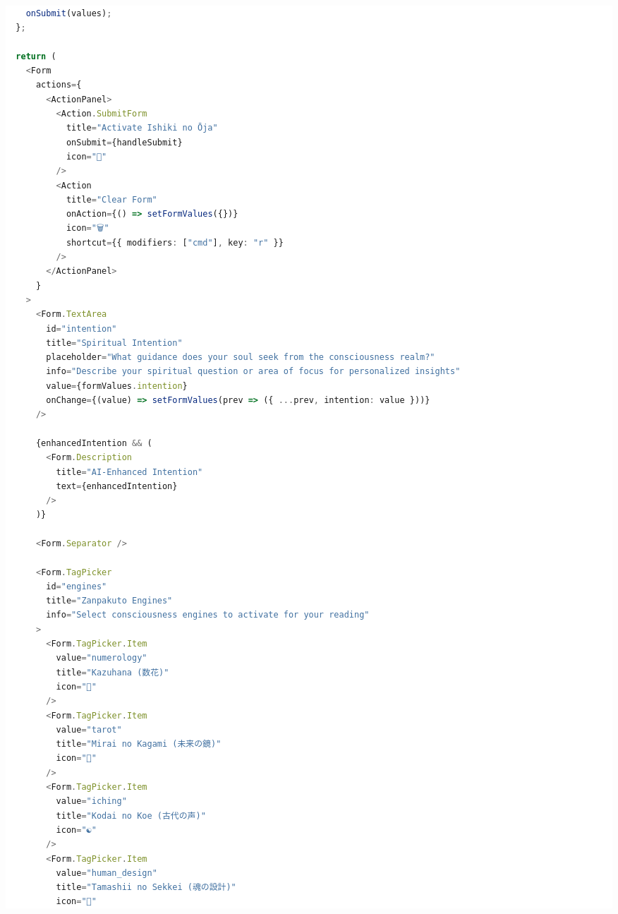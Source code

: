 ```typescript
    onSubmit(values);
  };

  return (
    <Form
      actions={
        <ActionPanel>
          <Action.SubmitForm
            title="Activate Ishiki no Ōja"
            onSubmit={handleSubmit}
            icon="👑"
          />
          <Action
            title="Clear Form"
            onAction={() => setFormValues({})}
            icon="🗑️"
            shortcut={{ modifiers: ["cmd"], key: "r" }}
          />
        </ActionPanel>
      }
    >
      <Form.TextArea
        id="intention"
        title="Spiritual Intention"
        placeholder="What guidance does your soul seek from the consciousness realm?"
        info="Describe your spiritual question or area of focus for personalized insights"
        value={formValues.intention}
        onChange={(value) => setFormValues(prev => ({ ...prev, intention: value }))}
      />

      {enhancedIntention && (
        <Form.Description
          title="AI-Enhanced Intention"
          text={enhancedIntention}
        />
      )}

      <Form.Separator />

      <Form.TagPicker
        id="engines"
        title="Zanpakuto Engines"
        info="Select consciousness engines to activate for your reading"
      >
        <Form.TagPicker.Item
          value="numerology"
          title="Kazuhana (数花)"
          icon="🌸"
        />
        <Form.TagPicker.Item
          value="tarot"
          title="Mirai no Kagami (未来の鏡)"
          icon="🔮"
        />
        <Form.TagPicker.Item
          value="iching"
          title="Kodai no Koe (古代の声)"
          icon="☯️"
        />
        <Form.TagPicker.Item
          value="human_design"
          title="Tamashii no Sekkei (魂の設計)"
          icon="🎯"
```